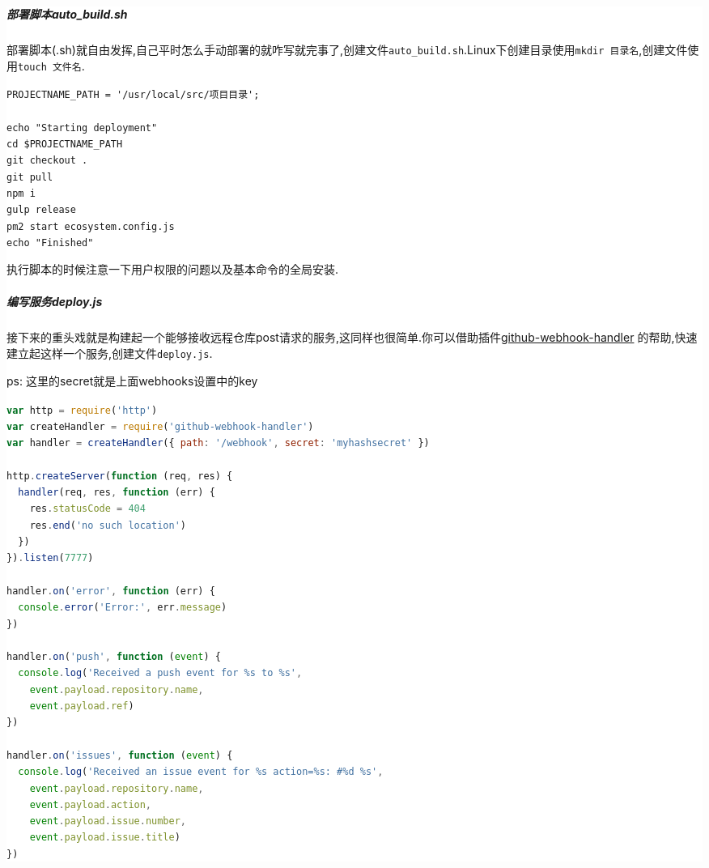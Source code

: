 ##### 部署脚本auto_build.sh

部署脚本(.sh)就自由发挥,自己平时怎么手动部署的就咋写就完事了,创建文件`auto_build.sh`.Linux下创建目录使用`mkdir 目录名`,创建文件使用`touch 文件名`.

```shell
PROJECTNAME_PATH = '/usr/local/src/项目目录';

echo "Starting deployment"
cd $PROJECTNAME_PATH
git checkout .
git pull
npm i
gulp release
pm2 start ecosystem.config.js
echo "Finished"
```

执行脚本的时候注意一下用户权限的问题以及基本命令的全局安装.



##### 编写服务deploy.js

接下来的重头戏就是构建起一个能够接收远程仓库post请求的服务,这同样也很简单.你可以借助插件[github-webhook-handler](https://github.com/rvagg/github-webhook-handler) 的帮助,快速建立起这样一个服务,创建文件`deploy.js`.

ps: 这里的secret就是上面webhooks设置中的key

```javascript
var http = require('http')
var createHandler = require('github-webhook-handler')
var handler = createHandler({ path: '/webhook', secret: 'myhashsecret' })

http.createServer(function (req, res) {
  handler(req, res, function (err) {
    res.statusCode = 404
    res.end('no such location')
  })
}).listen(7777)

handler.on('error', function (err) {
  console.error('Error:', err.message)
})

handler.on('push', function (event) {
  console.log('Received a push event for %s to %s',
    event.payload.repository.name,
    event.payload.ref)
})

handler.on('issues', function (event) {
  console.log('Received an issue event for %s action=%s: #%d %s',
    event.payload.repository.name,
    event.payload.action,
    event.payload.issue.number,
    event.payload.issue.title)
})
```
